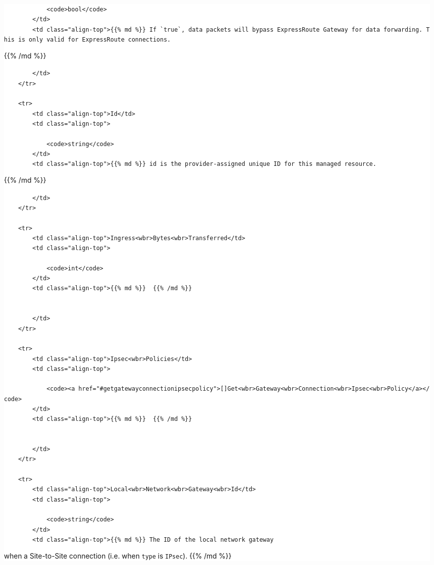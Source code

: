                 <code>bool</code>
            </td>
            <td class="align-top">{{% md %}} If `true`, data packets will bypass ExpressRoute Gateway for data forwarding. This is only valid for ExpressRoute connections.
 {{% /md %}}

            
            </td>
        </tr>
    
        <tr>
            <td class="align-top">Id</td>
            <td class="align-top">
                
                <code>string</code>
            </td>
            <td class="align-top">{{% md %}} id is the provider-assigned unique ID for this managed resource.
 {{% /md %}}

            
            </td>
        </tr>
    
        <tr>
            <td class="align-top">Ingress<wbr>Bytes<wbr>Transferred</td>
            <td class="align-top">
                
                <code>int</code>
            </td>
            <td class="align-top">{{% md %}}  {{% /md %}}

            
            </td>
        </tr>
    
        <tr>
            <td class="align-top">Ipsec<wbr>Policies</td>
            <td class="align-top">
                
                <code><a href="#getgatewayconnectionipsecpolicy">[]Get<wbr>Gateway<wbr>Connection<wbr>Ipsec<wbr>Policy</a></code>
            </td>
            <td class="align-top">{{% md %}}  {{% /md %}}

            
            </td>
        </tr>
    
        <tr>
            <td class="align-top">Local<wbr>Network<wbr>Gateway<wbr>Id</td>
            <td class="align-top">
                
                <code>string</code>
            </td>
            <td class="align-top">{{% md %}} The ID of the local network gateway
when a Site-to-Site connection (i.e. when `type` is `IPsec`).
 {{% /md %}}

            